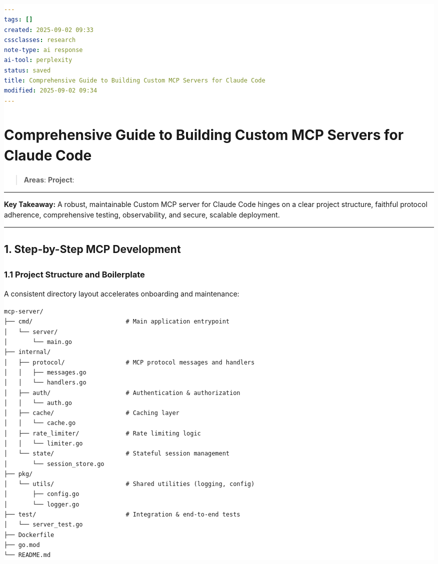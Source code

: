 ```yaml
---
tags: []
created: 2025-09-02 09:33
cssclasses: research
note-type: ai response
ai-tool: perplexity
status: saved
title: Comprehensive Guide to Building Custom MCP Servers for Claude Code
modified: 2025-09-02 09:34
---
```

# Comprehensive Guide to Building Custom MCP Servers for Claude Code
>  **Areas**:
>  **Project**:

---

**Key Takeaway:** A robust, maintainable Custom MCP server for Claude Code hinges on a clear project structure, faithful protocol adherence, comprehensive testing, observability, and secure, scalable deployment.

***

## 1. Step-by-Step MCP Development
### 1.1 Project Structure and Boilerplate
A consistent directory layout accelerates onboarding and maintenance:

```
mcp-server/
├── cmd/                          # Main application entrypoint
│   └── server/
│       └── main.go
├── internal/
│   ├── protocol/                 # MCP protocol messages and handlers
│   │   ├── messages.go
│   │   └── handlers.go
│   ├── auth/                     # Authentication & authorization
│   │   └── auth.go
│   ├── cache/                    # Caching layer
│   │   └── cache.go
│   ├── rate_limiter/             # Rate limiting logic
│   │   └── limiter.go
│   └── state/                    # Stateful session management
│       └── session_store.go
├── pkg/
│   └── utils/                    # Shared utilities (logging, config)
│       ├── config.go
│       └── logger.go
├── test/                         # Integration & end-to-end tests
│   └── server_test.go
├── Dockerfile
├── go.mod
└── README.md
```
